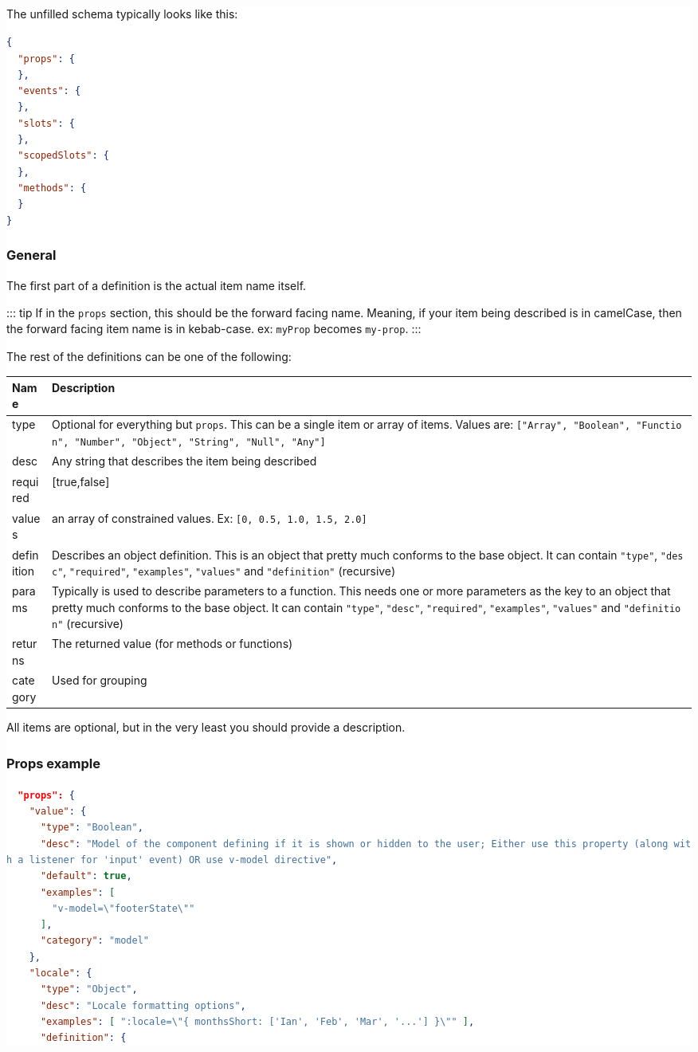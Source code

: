 The unfilled schema typically looks like this:

```json
{
  "props": {
  },
  "events": {
  },
  "slots": {
  },
  "scopedSlots": {
  },
  "methods": {
  }
}
```

### General

The first part of a definition is the actual item name itself.

::: tip
If in the `props` section, this should be the forward facing name. Meaning, if your item being described is in camelCase, then the forward facing item name is in kebab-case. ex: `myProp` becomes `my-prop`.
:::

The rest of the definitions can be one of the following:

| Name | Description |
| :--- | :--- |
| type | Optional for everything but `props`. This can be a single item or array of items. Values are: `["Array", "Boolean", "Function", "Number", "Object", "String", "Null", "Any"]` |
| desc | Any string that describes the item being described |
| required | [true,false] |
| values | an array of constrained values. Ex: `[0, 0.5, 1.0, 1.5, 2.0]` |
| definition | Describes an object definition. This is an object that pretty much conforms to the base object. It can contain `"type"`, `"desc"`, `"required"`, `"examples"`, `"values"` and `"definition"` (recursive) |
| params| Typically is used to describe parameters to a function. This needs one or more parameters as the key to an object that pretty much conforms to the base object. It can contain `"type"`, `"desc"`, `"required"`, `"examples"`, `"values"` and `"definition"` (recursive) |
| returns | The returned value (for methods or functions) |
| category | Used for grouping |

All items are optional, but in the very least you should provide a description.

### Props example

```json
  "props": {
    "value": {
      "type": "Boolean",
      "desc": "Model of the component defining if it is shown or hidden to the user; Either use this property (along with a listener for 'input' event) OR use v-model directive",
      "default": true,
      "examples": [
        "v-model=\"footerState\""
      ],
      "category": "model"
    },
    "locale": {
      "type": "Object",
      "desc": "Locale formatting options",
      "examples": [ ":locale=\"{ monthsShort: ['Ian', 'Feb', 'Mar', '...'] }\"" ],
      "definition": {
```